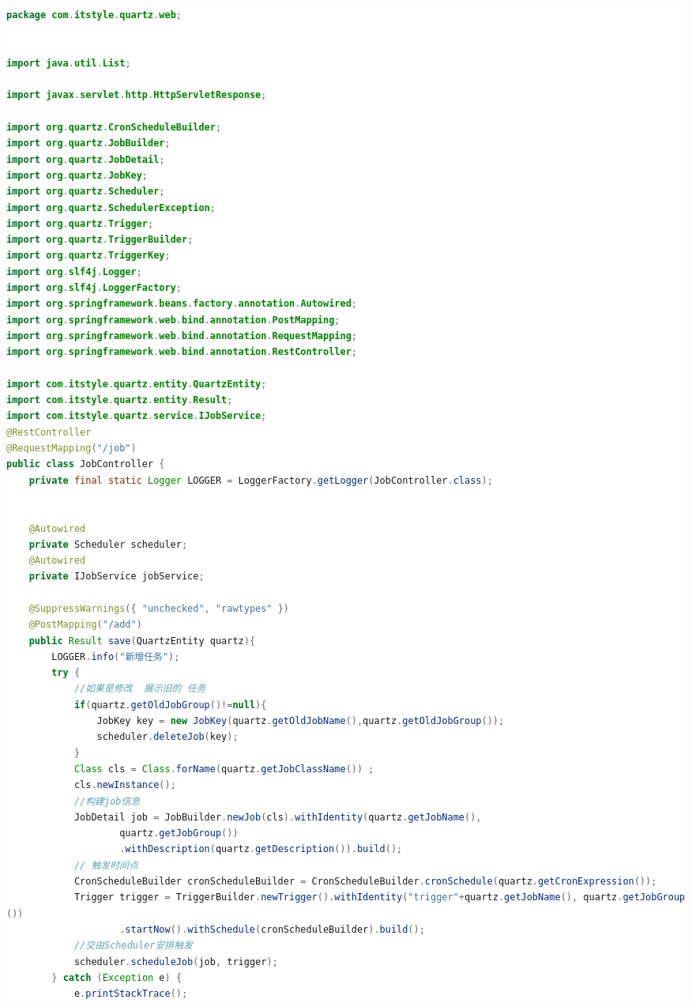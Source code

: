 ```java
package com.itstyle.quartz.web;


import java.util.List;

import javax.servlet.http.HttpServletResponse;

import org.quartz.CronScheduleBuilder;
import org.quartz.JobBuilder;
import org.quartz.JobDetail;
import org.quartz.JobKey;
import org.quartz.Scheduler;
import org.quartz.SchedulerException;
import org.quartz.Trigger;
import org.quartz.TriggerBuilder;
import org.quartz.TriggerKey;
import org.slf4j.Logger;
import org.slf4j.LoggerFactory;
import org.springframework.beans.factory.annotation.Autowired;
import org.springframework.web.bind.annotation.PostMapping;
import org.springframework.web.bind.annotation.RequestMapping;
import org.springframework.web.bind.annotation.RestController;

import com.itstyle.quartz.entity.QuartzEntity;
import com.itstyle.quartz.entity.Result;
import com.itstyle.quartz.service.IJobService;
@RestController
@RequestMapping("/job")
public class JobController {
	private final static Logger LOGGER = LoggerFactory.getLogger(JobController.class);
	

	@Autowired
    private Scheduler scheduler;
    @Autowired
    private IJobService jobService;
    
	@SuppressWarnings({ "unchecked", "rawtypes" })
	@PostMapping("/add")
	public Result save(QuartzEntity quartz){
		LOGGER.info("新增任务");
		try {
	        //如果是修改  展示旧的 任务
	        if(quartz.getOldJobGroup()!=null){
	        	JobKey key = new JobKey(quartz.getOldJobName(),quartz.getOldJobGroup());
	        	scheduler.deleteJob(key);
	        }
	        Class cls = Class.forName(quartz.getJobClassName()) ;
	        cls.newInstance();
	        //构建job信息
	        JobDetail job = JobBuilder.newJob(cls).withIdentity(quartz.getJobName(),
	        		quartz.getJobGroup())
	        		.withDescription(quartz.getDescription()).build();
	        // 触发时间点
	        CronScheduleBuilder cronScheduleBuilder = CronScheduleBuilder.cronSchedule(quartz.getCronExpression());
	        Trigger trigger = TriggerBuilder.newTrigger().withIdentity("trigger"+quartz.getJobName(), quartz.getJobGroup())
	                .startNow().withSchedule(cronScheduleBuilder).build();	
	        //交由Scheduler安排触发
	        scheduler.scheduleJob(job, trigger);
		} catch (Exception e) {
			e.printStackTrace();
```